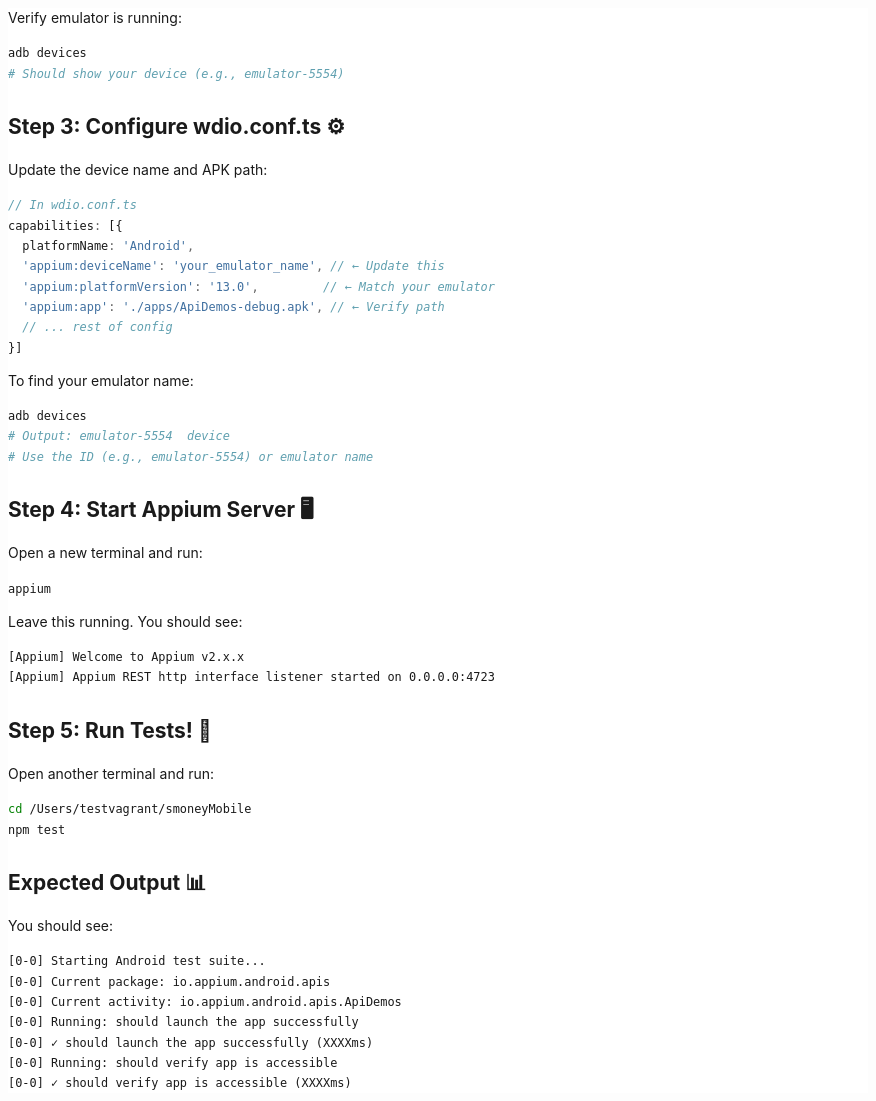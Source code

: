 Verify emulator is running:
```bash
adb devices
# Should show your device (e.g., emulator-5554)
```

## Step 3: Configure wdio.conf.ts ⚙️

Update the device name and APK path:

```typescript
// In wdio.conf.ts
capabilities: [{
  platformName: 'Android',
  'appium:deviceName': 'your_emulator_name', // ← Update this
  'appium:platformVersion': '13.0',         // ← Match your emulator
  'appium:app': './apps/ApiDemos-debug.apk', // ← Verify path
  // ... rest of config
}]
```

To find your emulator name:
```bash
adb devices
# Output: emulator-5554  device
# Use the ID (e.g., emulator-5554) or emulator name
```

## Step 4: Start Appium Server 🖥️

Open a new terminal and run:
```bash
appium
```

Leave this running. You should see:
```
[Appium] Welcome to Appium v2.x.x
[Appium] Appium REST http interface listener started on 0.0.0.0:4723
```

## Step 5: Run Tests! 🎯

Open another terminal and run:
```bash
cd /Users/testvagrant/smoneyMobile
npm test
```

## Expected Output 📊

You should see:
```
[0-0] Starting Android test suite...
[0-0] Current package: io.appium.android.apis
[0-0] Current activity: io.appium.android.apis.ApiDemos
[0-0] Running: should launch the app successfully
[0-0] ✓ should launch the app successfully (XXXXms)
[0-0] Running: should verify app is accessible
[0-0] ✓ should verify app is accessible (XXXXms)
```
